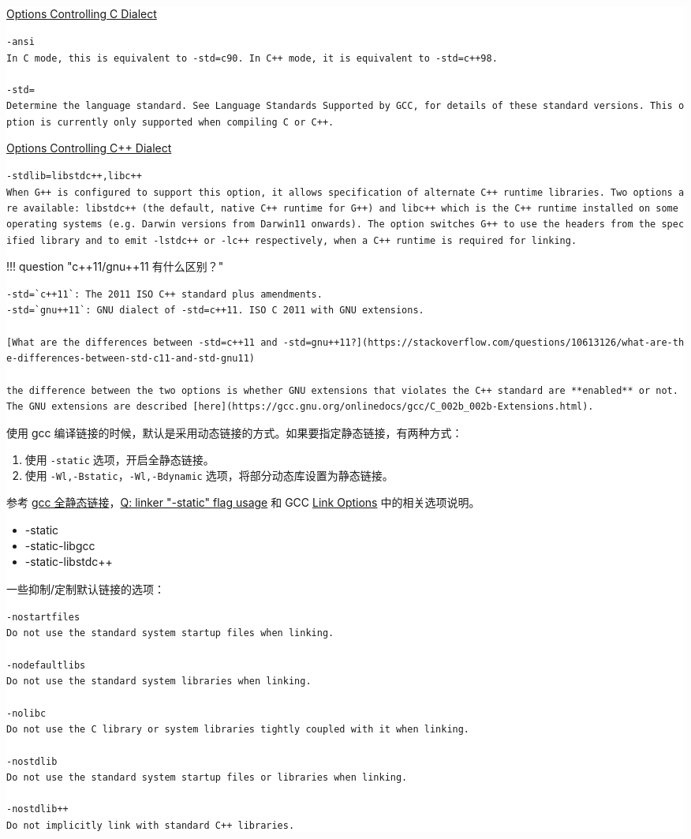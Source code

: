 [Options Controlling C Dialect](https://gcc.gnu.org/onlinedocs/gcc/C-Dialect-Options.html)

```Shell
-ansi
In C mode, this is equivalent to -std=c90. In C++ mode, it is equivalent to -std=c++98.

-std=
Determine the language standard. See Language Standards Supported by GCC, for details of these standard versions. This option is currently only supported when compiling C or C++.
```

[Options Controlling C++ Dialect](https://gcc.gnu.org/onlinedocs/gcc/C_002b_002b-Dialect-Options.html)

```Shell
-stdlib=libstdc++,libc++
When G++ is configured to support this option, it allows specification of alternate C++ runtime libraries. Two options are available: libstdc++ (the default, native C++ runtime for G++) and libc++ which is the C++ runtime installed on some operating systems (e.g. Darwin versions from Darwin11 onwards). The option switches G++ to use the headers from the specified library and to emit -lstdc++ or -lc++ respectively, when a C++ runtime is required for linking.
```

!!! question "c++11/gnu++11 有什么区别？"

    -std=`c++11`: The 2011 ISO C++ standard plus amendments.
    -std=`gnu++11`: GNU dialect of -std=c++11. ISO C 2011 with GNU extensions.

    [What are the differences between -std=c++11 and -std=gnu++11?](https://stackoverflow.com/questions/10613126/what-are-the-differences-between-std-c11-and-std-gnu11)  

    the difference between the two options is whether GNU extensions that violates the C++ standard are **enabled** or not. The GNU extensions are described [here](https://gcc.gnu.org/onlinedocs/gcc/C_002b_002b-Extensions.html).

使用 gcc 编译链接的时候，默认是采用动态链接的方式。如果要指定静态链接，有两种方式：

1. 使用 `-static` 选项，开启全静态链接。
2. 使用 `-Wl,-Bstatic`，`-Wl,-Bdynamic` 选项，将部分动态库设置为静态链接。

参考 [gcc 全静态链接](https://www.cnblogs.com/motadou/p/4471088.html)，[Q: linker "-static" flag usage](https://gcc.gnu.org/legacy-ml/gcc/2000-05/msg00517.html) 和 GCC [Link Options](https://gcc.gnu.org/onlinedocs/gcc/Link-Options.html) 中的相关选项说明。

- -static
- -static-libgcc
- -static-libstdc++

一些抑制/定制默认链接的选项：

```Shell
-nostartfiles
Do not use the standard system startup files when linking.

-nodefaultlibs
Do not use the standard system libraries when linking.

-nolibc
Do not use the C library or system libraries tightly coupled with it when linking.

-nostdlib
Do not use the standard system startup files or libraries when linking.

-nostdlib++
Do not implicitly link with standard C++ libraries.
```
